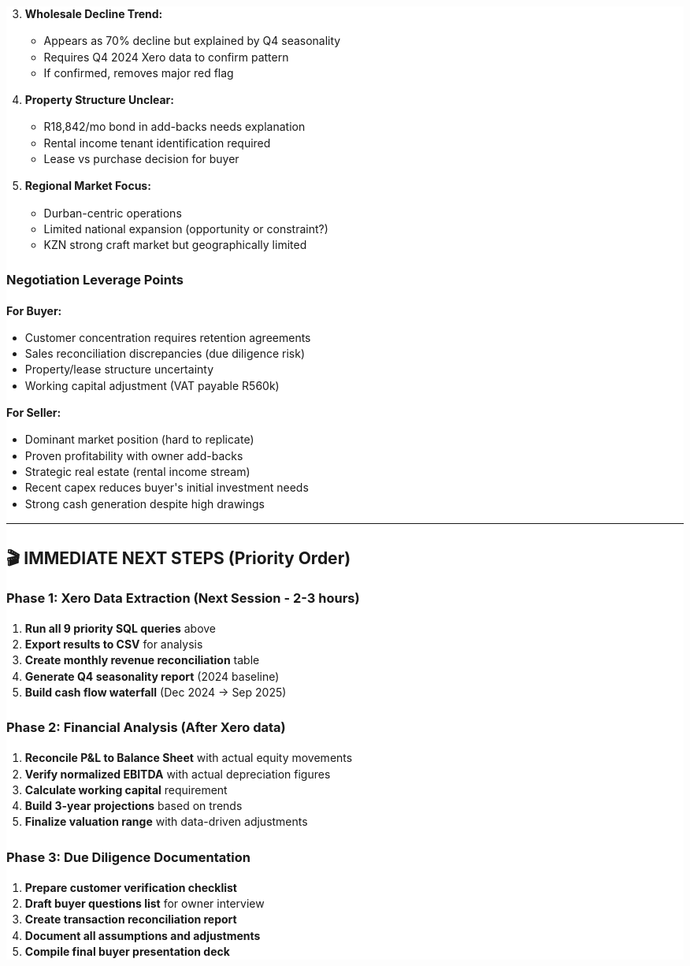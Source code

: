 3. **Wholesale Decline Trend:**
   - Appears as 70% decline but explained by Q4 seasonality
   - Requires Q4 2024 Xero data to confirm pattern
   - If confirmed, removes major red flag

4. **Property Structure Unclear:**
   - R18,842/mo bond in add-backs needs explanation
   - Rental income tenant identification required
   - Lease vs purchase decision for buyer

5. **Regional Market Focus:**
   - Durban-centric operations
   - Limited national expansion (opportunity or constraint?)
   - KZN strong craft market but geographically limited

### Negotiation Leverage Points
**For Buyer:**
- Customer concentration requires retention agreements
- Sales reconciliation discrepancies (due diligence risk)
- Property/lease structure uncertainty
- Working capital adjustment (VAT payable R560k)

**For Seller:**
- Dominant market position (hard to replicate)
- Proven profitability with owner add-backs
- Strategic real estate (rental income stream)
- Recent capex reduces buyer's initial investment needs
- Strong cash generation despite high drawings

---

## 🎬 IMMEDIATE NEXT STEPS (Priority Order)

### Phase 1: Xero Data Extraction (Next Session - 2-3 hours)
1. **Run all 9 priority SQL queries** above
2. **Export results to CSV** for analysis
3. **Create monthly revenue reconciliation** table
4. **Generate Q4 seasonality report** (2024 baseline)
5. **Build cash flow waterfall** (Dec 2024 → Sep 2025)

### Phase 2: Financial Analysis (After Xero data)
1. **Reconcile P&L to Balance Sheet** with actual equity movements
2. **Verify normalized EBITDA** with actual depreciation figures
3. **Calculate working capital** requirement
4. **Build 3-year projections** based on trends
5. **Finalize valuation range** with data-driven adjustments

### Phase 3: Due Diligence Documentation
1. **Prepare customer verification checklist**
2. **Draft buyer questions list** for owner interview
3. **Create transaction reconciliation report**
4. **Document all assumptions and adjustments**
5. **Compile final buyer presentation deck**
